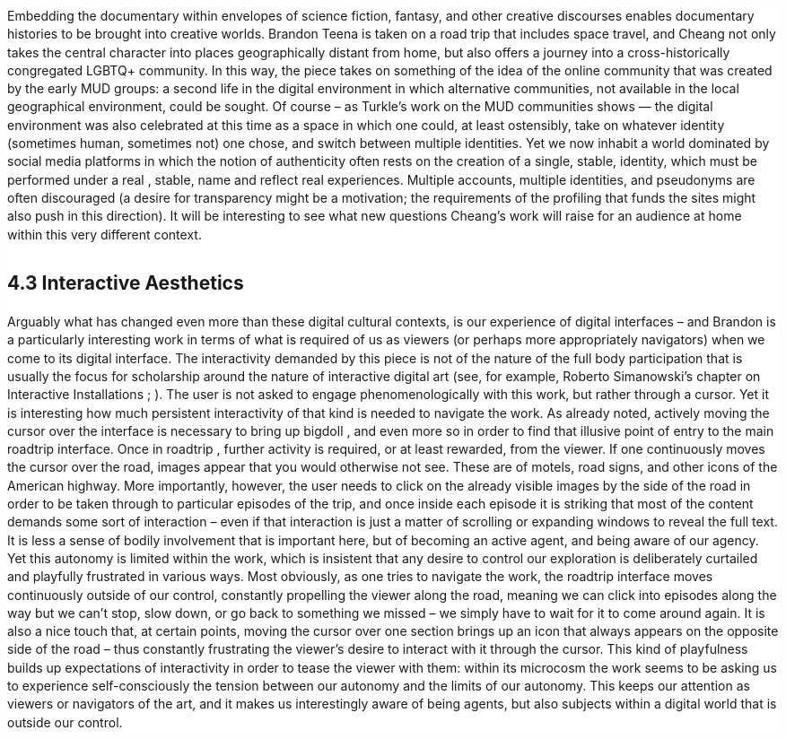 Embedding the documentary within envelopes of science fiction, fantasy, and other creative discourses enables documentary histories to be brought into creative worlds. Brandon Teena is taken on a road trip that includes space travel, and Cheang not only takes the central character into places geographically distant from home, but also offers a journey into a cross-historically congregated LGBTQ+ community. In this way, the piece takes on something of the idea of the online community that was created by the early MUD groups: a second life in the digital environment in which alternative communities, not available in the local geographical environment, could be sought. Of course – as Turkle’s work on the MUD communities shows — the digital environment was also celebrated at this time as a space in which one could, at least ostensibly, take on whatever identity (sometimes human, sometimes not) one chose, and switch between multiple identities. Yet we now inhabit a world dominated by social media platforms in which the notion of authenticity often rests on the creation of a single, stable, identity, which must be performed under a real , stable, name and reflect real experiences. Multiple accounts, multiple identities, and pseudonyms are often discouraged (a desire for transparency might be a motivation; the requirements of the profiling that funds the sites might also push in this direction). It will be interesting to see what new questions Cheang’s work will raise for an audience at home within this very different context. 


## 4.3 Interactive Aesthetics 


Arguably what has changed even more than these digital cultural contexts, is our experience of digital interfaces – and Brandon is a particularly interesting work in terms of what is required of us as viewers (or perhaps more appropriately navigators) when we come to its digital interface. The interactivity demanded by this piece is not of the nature of the full body participation that is usually the focus for scholarship around the nature of interactive digital art (see, for example, Roberto Simanowski’s chapter on Interactive Installations ; ). The user is not asked to engage phenomenologically with this work, but rather through a cursor. Yet it is interesting how much persistent interactivity of that kind is needed to navigate the work. As already noted, actively moving the cursor over the interface is necessary to bring up bigdoll , and even more so in order to find that illusive point of entry to the main roadtrip interface. Once in roadtrip , further activity is required, or at least rewarded, from the viewer. If one continuously moves the cursor over the road, images appear that you would otherwise not see. These are of motels, road signs, and other icons of the American highway. More importantly, however, the user needs to click on the already visible images by the side of the road in order to be taken through to particular episodes of the trip, and once inside each episode it is striking that most of the content demands some sort of interaction – even if that interaction is just a matter of scrolling or expanding windows to reveal the full text. It is less a sense of bodily involvement that is important here, but of becoming an active agent, and being aware of our agency. Yet this autonomy is limited within the work, which is insistent that any desire to control our exploration is deliberately curtailed and playfully frustrated in various ways. Most obviously, as one tries to navigate the work, the roadtrip interface moves continuously outside of our control, constantly propelling the viewer along the road, meaning we can click into episodes along the way but we can’t stop, slow down, or go back to something we missed – we simply have to wait for it to come around again. It is also a nice touch that, at certain points, moving the cursor over one section brings up an icon that always appears on the opposite side of the road – thus constantly frustrating the viewer’s desire to interact with it through the cursor. This kind of playfulness builds up expectations of interactivity in order to tease the viewer with them: within its microcosm the work seems to be asking us to experience self-consciously the tension between our autonomy and the limits of our autonomy. This keeps our attention as viewers or navigators of the art, and it makes us interestingly aware of being agents, but also subjects within a digital world that is outside our control. 
